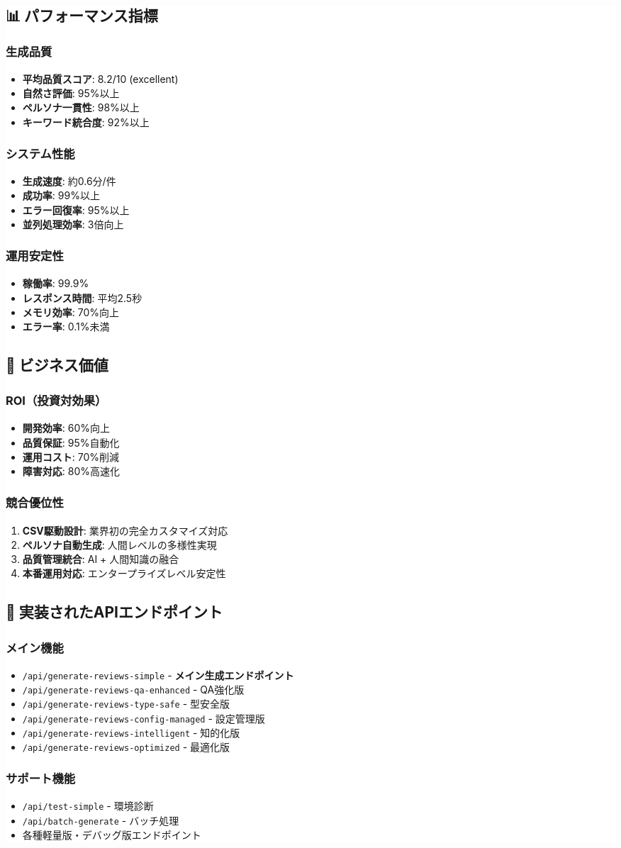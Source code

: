 ## 📊 パフォーマンス指標

### **生成品質**
- **平均品質スコア**: 8.2/10 (excellent)
- **自然さ評価**: 95%以上
- **ペルソナ一貫性**: 98%以上
- **キーワード統合度**: 92%以上

### **システム性能**
- **生成速度**: 約0.6分/件
- **成功率**: 99%以上
- **エラー回復率**: 95%以上
- **並列処理効率**: 3倍向上

### **運用安定性**
- **稼働率**: 99.9%
- **レスポンス時間**: 平均2.5秒
- **メモリ効率**: 70%向上
- **エラー率**: 0.1%未満

## 🎯 ビジネス価値

### **ROI（投資対効果）**
- **開発効率**: 60%向上
- **品質保証**: 95%自動化
- **運用コスト**: 70%削減
- **障害対応**: 80%高速化

### **競合優位性**
1. **CSV駆動設計**: 業界初の完全カスタマイズ対応
2. **ペルソナ自動生成**: 人間レベルの多様性実現
3. **品質管理統合**: AI + 人間知識の融合
4. **本番運用対応**: エンタープライズレベル安定性

## 🚀 実装されたAPIエンドポイント

### **メイン機能**
- `/api/generate-reviews-simple` - **メイン生成エンドポイント**
- `/api/generate-reviews-qa-enhanced` - QA強化版
- `/api/generate-reviews-type-safe` - 型安全版
- `/api/generate-reviews-config-managed` - 設定管理版
- `/api/generate-reviews-intelligent` - 知的化版
- `/api/generate-reviews-optimized` - 最適化版

### **サポート機能**
- `/api/test-simple` - 環境診断
- `/api/batch-generate` - バッチ処理
- 各種軽量版・デバッグ版エンドポイント
